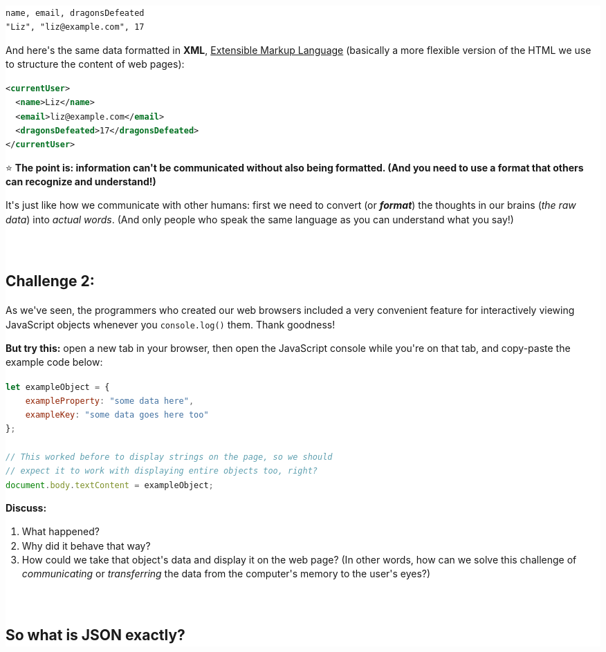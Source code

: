 ```csv
name, email, dragonsDefeated
"Liz", "liz@example.com", 17
```

And here's the same data formatted in **XML**, [Extensible Markup Language](https://en.wikipedia.org/wiki/XML) (basically a more flexible version of the HTML we use to structure the content of web pages):

```xml
<currentUser>
  <name>Liz</name>
  <email>liz@example.com</email>
  <dragonsDefeated>17</dragonsDefeated>
</currentUser>
```

:star: **The point is: information can't be communicated without also being formatted. (And you need to use a format that others can recognize and understand!)**

It's just like how we communicate with other humans: first we need to convert (or ***format***) the thoughts in our brains (*the raw data*) into *actual words*. (And only people who speak the same language as you can understand what you say!)

<br/>

## Challenge 2:

As we've seen, the programmers who created our web browsers included a very convenient feature for interactively viewing JavaScript objects whenever you `console.log()` them. Thank goodness!

**But try this:** open a new tab in your browser, then open the JavaScript console while you're on that tab, and copy-paste the example code below:

```javascript
let exampleObject = {
	exampleProperty: "some data here",
	exampleKey: "some data goes here too"	
};

// This worked before to display strings on the page, so we should
// expect it to work with displaying entire objects too, right?
document.body.textContent = exampleObject;
```

**Discuss:**

  1. What happened?
  2. Why did it behave that way?
  3. How could we take that object's data and display it on the web page? (In other words, how can we solve this challenge of *communicating* or *transferring* the data from the computer's memory to the user's eyes?)

<br/>

## So what is JSON exactly?
